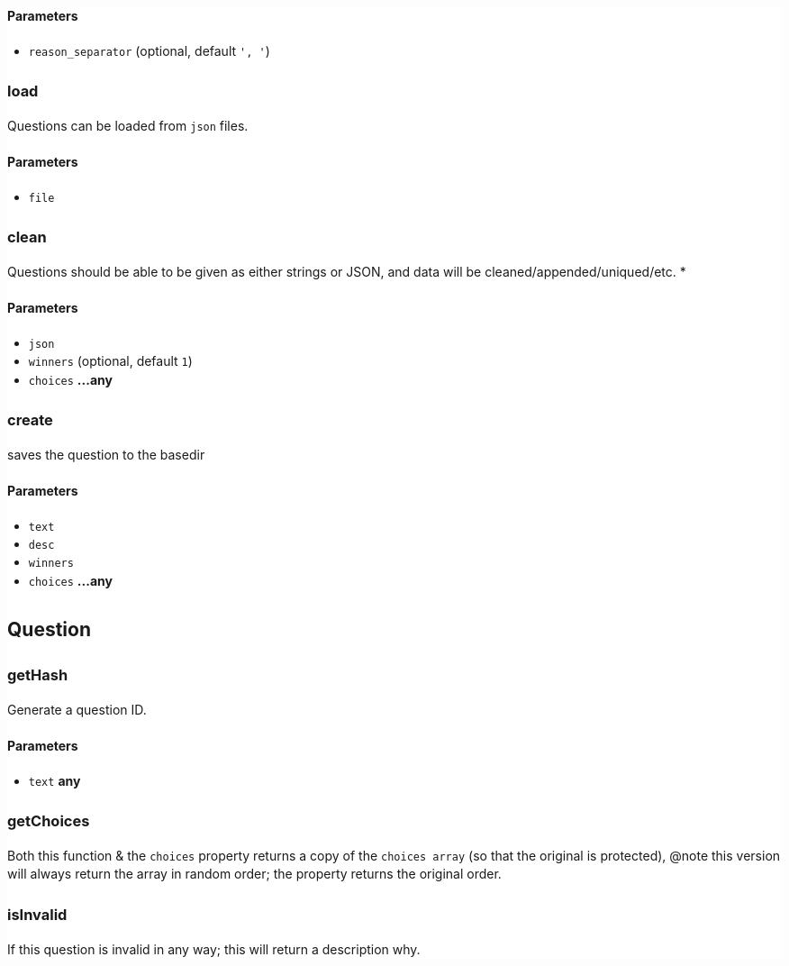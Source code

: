 #### Parameters

-   `reason_separator`   (optional, default `', '`)

### load

Questions can be loaded from `json` files.

#### Parameters

-   `file`  

### clean

Questions should be able to be given as either strings or JSON, and data will be cleaned/appended/uniqued/etc. \*

#### Parameters

-   `json`  
-   `winners`   (optional, default `1`)
-   `choices` **...any** 

### create

saves the question to the basedir

#### Parameters

-   `text`  
-   `desc`  
-   `winners`  
-   `choices` **...any** 

## Question

### getHash

Generate a question ID.

#### Parameters

-   `text` **any** 

### getChoices

Both this function & the `choices` property returns a copy of the
`choices array` (so that the original is protected), @note this version
will always return the array in random order; the property returns the original order.

### isInvalid

If this question is invalid in any way;
this will return a description why.

